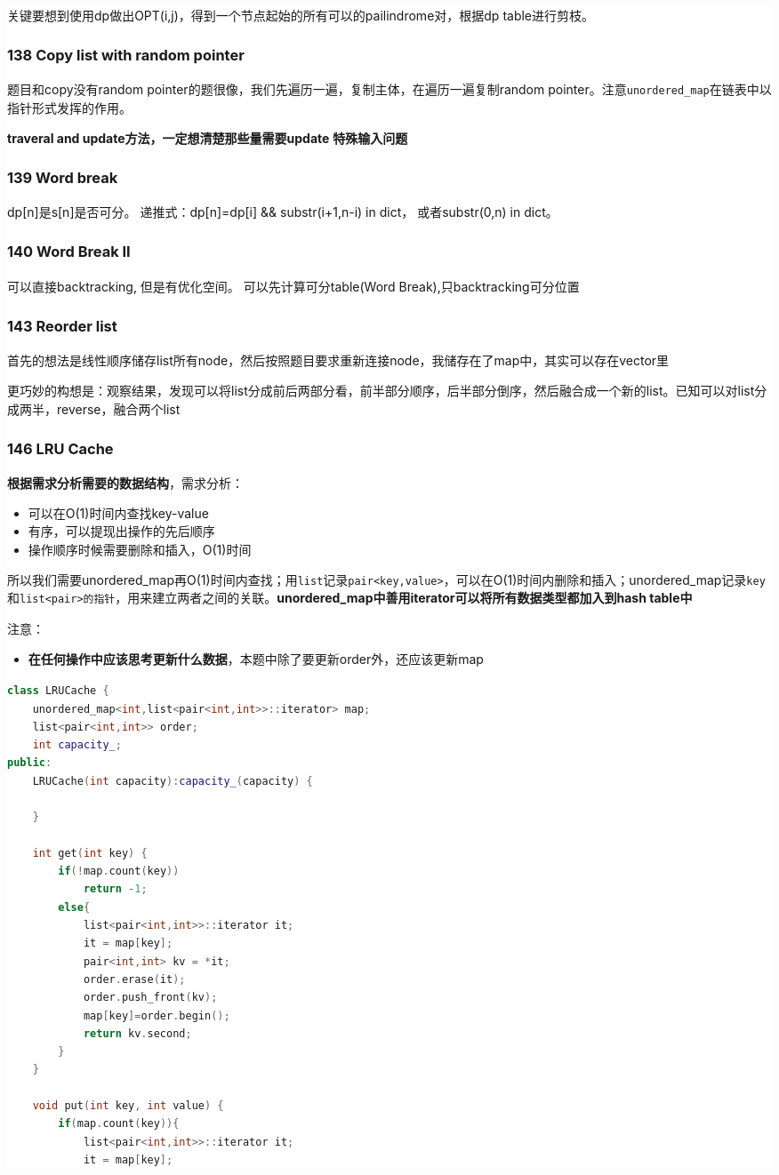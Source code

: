 关键要想到使用dp做出OPT(i,j)，得到一个节点起始的所有可以的pailindrome对，根据dp table进行剪枝。

### 138 Copy list with random pointer

题目和copy没有random pointer的题很像，我们先遍历一遍，复制主体，在遍历一遍复制random pointer。注意`unordered_map`在链表中以指针形式发挥的作用。

**traveral and update方法，一定想清楚那些量需要update**
**特殊输入问题**

### 139 Word break

dp[n]是s[n]是否可分。
递推式：dp[n]=dp[i] && substr(i+1,n-i) in dict， 或者substr(0,n) in dict。

### 140 Word Break II

可以直接backtracking, 但是有优化空间。
可以先计算可分table(Word Break),只backtracking可分位置

### 143 Reorder list

首先的想法是线性顺序储存list所有node，然后按照题目要求重新连接node，我储存在了map中，其实可以存在vector里

更巧妙的构想是：观察结果，发现可以将list分成前后两部分看，前半部分顺序，后半部分倒序，然后融合成一个新的list。已知可以对list分成两半，reverse，融合两个list

### 146 LRU Cache

**根据需求分析需要的数据结构**，需求分析：

- 可以在O(1)时间内查找key-value
- 有序，可以提现出操作的先后顺序
- 操作顺序时候需要删除和插入，O(1)时间

所以我们需要unordered_map再O(1)时间内查找；用`list`记录`pair<key,value>`，可以在O(1)时间内删除和插入；unordered_map记录`key`和`list<pair>的指针`，用来建立两者之间的关联。**unordered_map中善用iterator可以将所有数据类型都加入到hash table中**

注意：

- **在任何操作中应该思考更新什么数据**，本题中除了要更新order外，还应该更新map

```C++
class LRUCache {
    unordered_map<int,list<pair<int,int>>::iterator> map;
    list<pair<int,int>> order;
    int capacity_;
public:
    LRUCache(int capacity):capacity_(capacity) {
        
    }
    
    int get(int key) {
        if(!map.count(key))
            return -1;
        else{
            list<pair<int,int>>::iterator it;
            it = map[key];
            pair<int,int> kv = *it;
            order.erase(it);
            order.push_front(kv);
            map[key]=order.begin();
            return kv.second;
        }
    }
    
    void put(int key, int value) {
        if(map.count(key)){
            list<pair<int,int>>::iterator it;
            it = map[key];
```